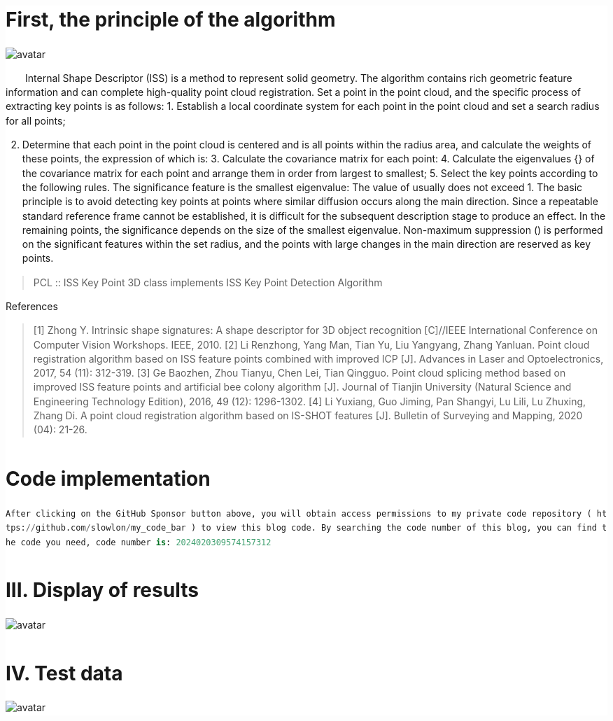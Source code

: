 #  First, the principle of the algorithm 

 ![avatar]( 20210307124845583.png) 

   Internal Shape Descriptor (ISS) is a method to represent solid geometry. The algorithm contains rich geometric feature information and can complete high-quality point cloud registration. Set a point in the point cloud, and the specific process of extracting key points is as follows: 1. Establish a local coordinate system for each point in the point cloud and set a search radius for all points;  

 2. Determine that each point in the point cloud is centered and is all points within the radius area, and calculate the weights of these points, the expression of which is: 3. Calculate the covariance matrix for each point: 4. Calculate the eigenvalues {} of the covariance matrix for each point and arrange them in order from largest to smallest; 5. Select the key points according to the following rules. The significance feature is the smallest eigenvalue: The value of usually does not exceed 1. The basic principle is to avoid detecting key points at points where similar diffusion occurs along the main direction. Since a repeatable standard reference frame cannot be established, it is difficult for the subsequent description stage to produce an effect. In the remaining points, the significance depends on the size of the smallest eigenvalue. Non-maximum suppression () is performed on the significant features within the set radius, and the points with large changes in the main direction are reserved as key points. 

>  PCL :: ISS Key Point 3D class implements ISS Key Point Detection Algorithm 

 References 

>  [1] Zhong Y. Intrinsic shape signatures: A shape descriptor for 3D object recognition [C]//IEEE International Conference on Computer Vision Workshops. IEEE, 2010. [2] Li Renzhong, Yang Man, Tian Yu, Liu Yangyang, Zhang Yanluan. Point cloud registration algorithm based on ISS feature points combined with improved ICP [J]. Advances in Laser and Optoelectronics, 2017, 54 (11): 312-319. [3] Ge Baozhen, Zhou Tianyu, Chen Lei, Tian Qingguo. Point cloud splicing method based on improved ISS feature points and artificial bee colony algorithm [J]. Journal of Tianjin University (Natural Science and Engineering Technology Edition), 2016, 49 (12): 1296-1302. [4] Li Yuxiang, Guo Jiming, Pan Shangyi, Lu Lili, Lu Zhuxing, Zhang Di. A point cloud registration algorithm based on IS-SHOT features [J]. Bulletin of Surveying and Mapping, 2020 (04): 21-26. 

#  Code implementation 

  ```python  
After clicking on the GitHub Sponsor button above, you will obtain access permissions to my private code repository ( https://github.com/slowlon/my_code_bar ) to view this blog code. By searching the code number of this blog, you can find the code you need, code number is: 2024020309574157312
  ```  
#  III. Display of results 

 ![avatar]( 20210210113437893.png) 

#  IV. Test data 

 ![avatar]( 20210211141003388.png) 
